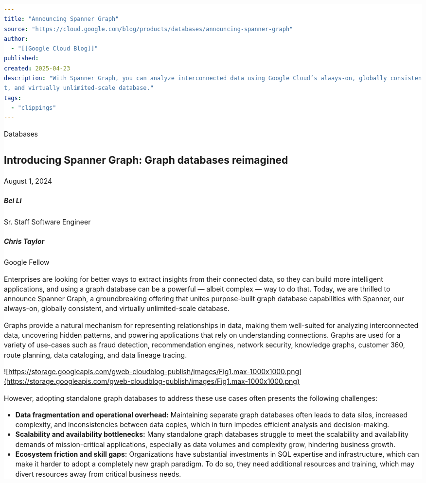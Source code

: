 ```yaml
---
title: "Announcing Spanner Graph"
source: "https://cloud.google.com/blog/products/databases/announcing-spanner-graph"
author:
  - "[[Google Cloud Blog]]"
published:
created: 2025-04-23
description: "With Spanner Graph, you can analyze interconnected data using Google Cloud’s always-on, globally consistent, and virtually unlimited-scale database."
tags:
  - "clippings"
---
```

Databases

## Introducing Spanner Graph: Graph databases reimagined

August 1, 2024

##### Bei Li

Sr. Staff Software Engineer

##### Chris Taylor

Google Fellow

Enterprises are looking for better ways to extract insights from their connected data, so they can build more intelligent applications, and using a graph database can be a powerful — albeit complex — way to do that. Today, we are thrilled to announce Spanner Graph, a groundbreaking offering that unites purpose-built graph database capabilities with Spanner, our always-on, globally consistent, and virtually unlimited-scale database.

Graphs provide a natural mechanism for representing relationships in data, making them well-suited for analyzing interconnected data, uncovering hidden patterns, and powering applications that rely on understanding connections. Graphs are used for a variety of use-cases such as fraud detection, recommendation engines, network security, knowledge graphs, customer 360, route planning, data cataloging, and data lineage tracing.

![https://storage.googleapis.com/gweb-cloudblog-publish/images/Fig1.max-1000x1000.png](https://storage.googleapis.com/gweb-cloudblog-publish/images/Fig1.max-1000x1000.png)

However, adopting standalone graph databases to address these use cases often presents the following challenges:

- **Data fragmentation and operational overhead:** Maintaining separate graph databases often leads to data silos, increased complexity, and inconsistencies between data copies, which in turn impedes efficient analysis and decision-making.
- **Scalability and availability bottlenecks:** Many standalone graph databases struggle to meet the scalability and availability demands of mission-critical applications, especially as data volumes and complexity grow, hindering business growth.
- **Ecosystem friction and skill gaps:** Organizations have substantial investments in SQL expertise and infrastructure, which can make it harder to adopt a completely new graph paradigm. To do so, they need additional resources and training, which may divert resources away from critical business needs.
